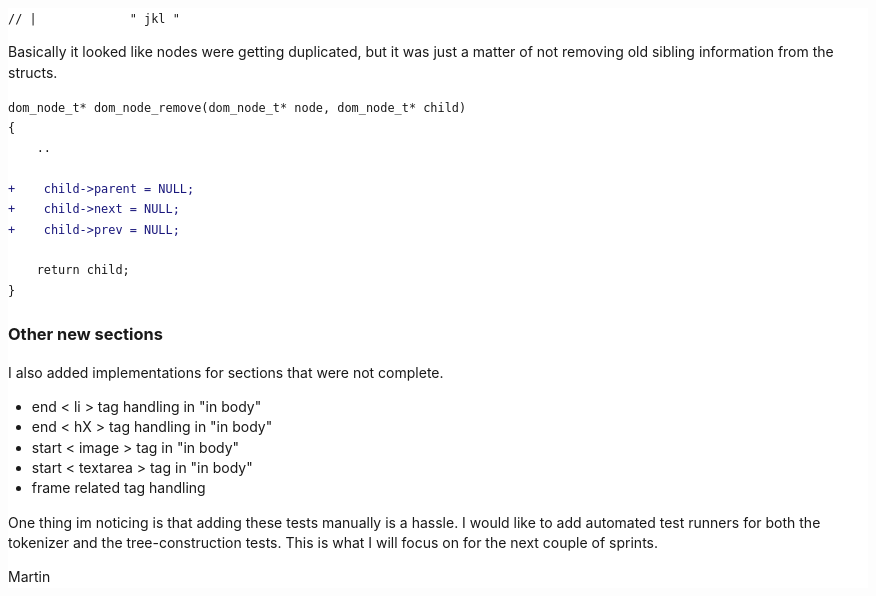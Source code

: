 ```text
// |             " jkl "
```

Basically it looked like nodes were getting duplicated, but it was just a matter of not removing old sibling information from the structs.

```diff
dom_node_t* dom_node_remove(dom_node_t* node, dom_node_t* child)
{
    ..

+    child->parent = NULL;
+    child->next = NULL;
+    child->prev = NULL;

    return child;
}
```

### Other new sections

I also added implementations for sections that were not complete.

- end < li > tag handling in "in body"
- end < hX > tag handling in "in body"
- start < image > tag in "in body"
- start < textarea > tag in "in body"
- frame related tag handling

One thing im noticing is that adding these tests manually is a hassle. I would like to add automated test runners for both the tokenizer and the tree-construction tests. This is what I will focus on for the next couple of sprints.

Martin